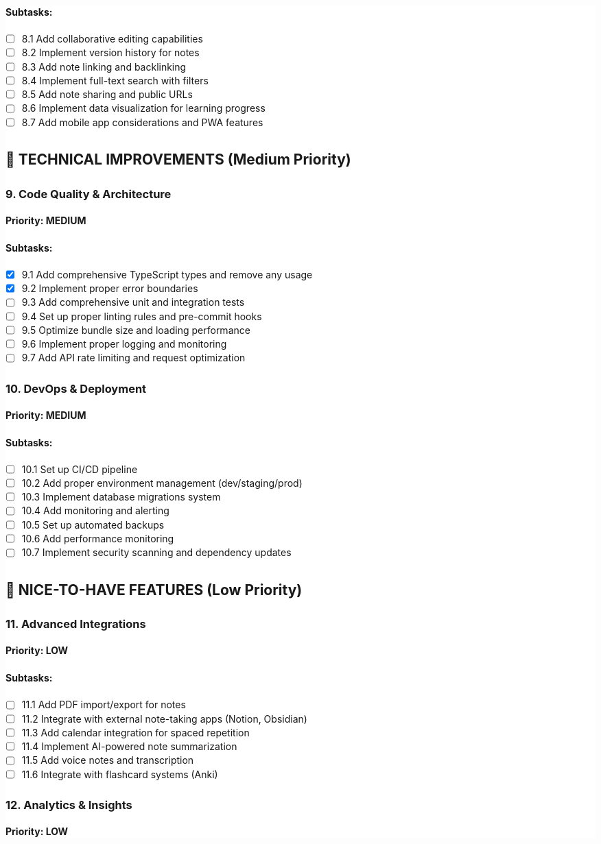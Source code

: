#### Subtasks:
- [ ] 8.1 Add collaborative editing capabilities
- [ ] 8.2 Implement version history for notes
- [ ] 8.3 Add note linking and backlinking
- [ ] 8.4 Implement full-text search with filters
- [ ] 8.5 Add note sharing and public URLs
- [ ] 8.6 Implement data visualization for learning progress
- [ ] 8.7 Add mobile app considerations and PWA features

## 🔧 **TECHNICAL IMPROVEMENTS** (Medium Priority)

### 9. Code Quality & Architecture
**Priority: MEDIUM**

#### Subtasks:
- [x] 9.1 Add comprehensive TypeScript types and remove any usage
- [x] 9.2 Implement proper error boundaries
- [ ] 9.3 Add comprehensive unit and integration tests
- [ ] 9.4 Set up proper linting rules and pre-commit hooks
- [ ] 9.5 Optimize bundle size and loading performance  
- [ ] 9.6 Implement proper logging and monitoring
- [ ] 9.7 Add API rate limiting and request optimization

### 10. DevOps & Deployment
**Priority: MEDIUM**

#### Subtasks:
- [ ] 10.1 Set up CI/CD pipeline
- [ ] 10.2 Add proper environment management (dev/staging/prod)
- [ ] 10.3 Implement database migrations system
- [ ] 10.4 Add monitoring and alerting
- [ ] 10.5 Set up automated backups
- [ ] 10.6 Add performance monitoring
- [ ] 10.7 Implement security scanning and dependency updates

## 📱 **NICE-TO-HAVE FEATURES** (Low Priority)

### 11. Advanced Integrations
**Priority: LOW**

#### Subtasks:
- [ ] 11.1 Add PDF import/export for notes
- [ ] 11.2 Integrate with external note-taking apps (Notion, Obsidian)
- [ ] 11.3 Add calendar integration for spaced repetition
- [ ] 11.4 Implement AI-powered note summarization
- [ ] 11.5 Add voice notes and transcription
- [ ] 11.6 Integrate with flashcard systems (Anki)

### 12. Analytics & Insights
**Priority: LOW**
